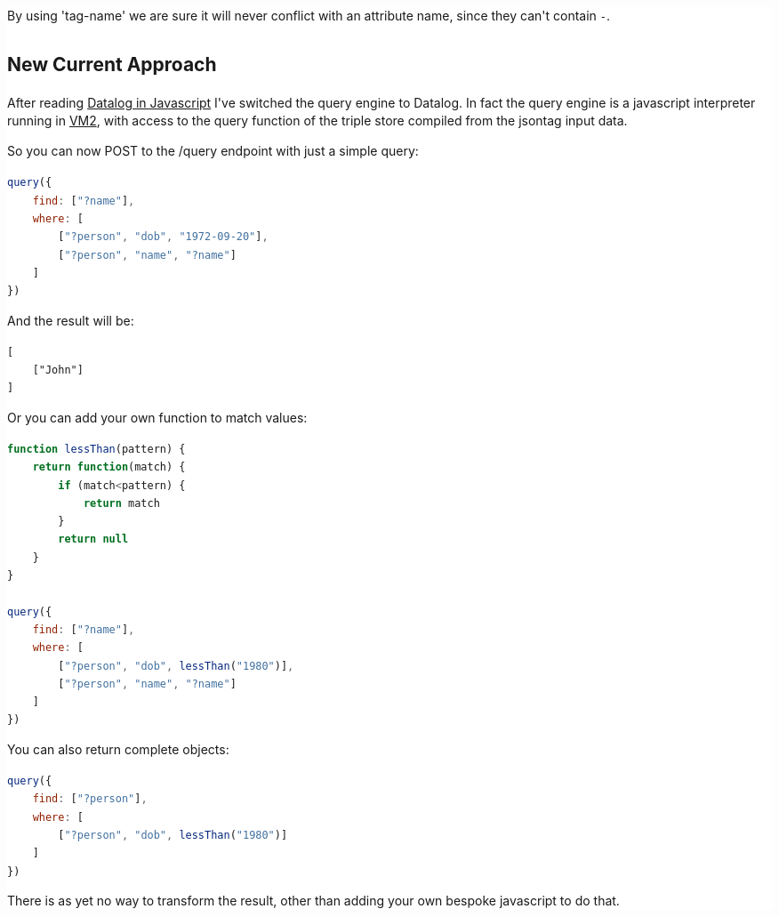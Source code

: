 By using 'tag-name' we are sure it will never conflict with an attribute name, since they can't contain `-`.

## New Current Approach

After reading [Datalog in Javascript](https://www.instantdb.com/essays/datalogjs) I've switched the query engine to Datalog. In fact the query engine is a javascript interpreter running in [VM2](https://github.com/patriksimek/vm2), with access to the query function of the triple store compiled from the jsontag input data.

So you can now POST to the /query endpoint with just a simple query:

```javascript
query({
	find: ["?name"],
	where: [
		["?person", "dob", "1972-09-20"],
		["?person", "name", "?name"]
	]
})
```

And the result will be:
```
[
	["John"]
]
```

Or you can add your own function to match values:

```javascript
function lessThan(pattern) {
	return function(match) {
		if (match<pattern) {
			return match
		}
		return null
	}
}

query({
	find: ["?name"],
	where: [
		["?person", "dob", lessThan("1980")],
		["?person", "name", "?name"]
	]
})
```

You can also return complete objects:
```javascript
query({
	find: ["?person"],
	where: [
		["?person", "dob", lessThan("1980")]
	]
})
```

There is as yet no way to transform the result, other than adding your own bespoke javascript to do that.
